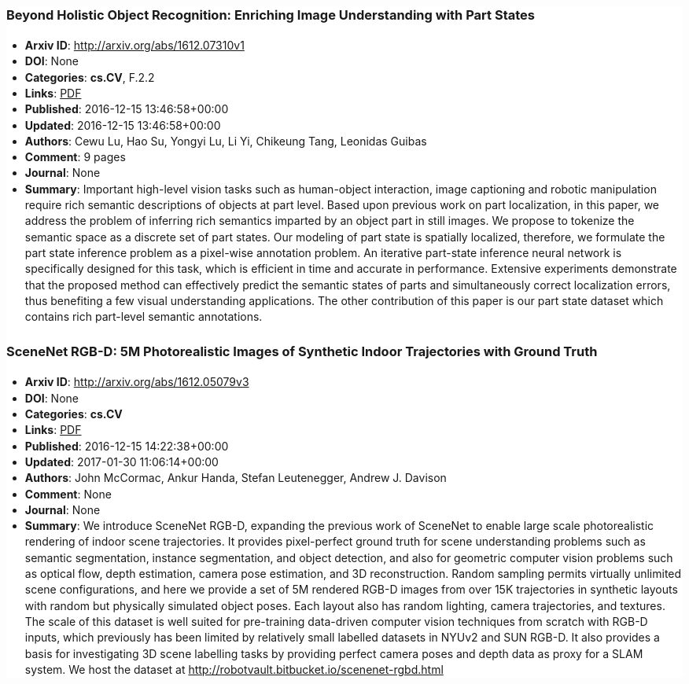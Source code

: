 

### Beyond Holistic Object Recognition: Enriching Image Understanding with Part States
- **Arxiv ID**: http://arxiv.org/abs/1612.07310v1
- **DOI**: None
- **Categories**: **cs.CV**, F.2.2
- **Links**: [PDF](http://arxiv.org/pdf/1612.07310v1)
- **Published**: 2016-12-15 13:46:58+00:00
- **Updated**: 2016-12-15 13:46:58+00:00
- **Authors**: Cewu Lu, Hao Su, Yongyi Lu, Li Yi, Chikeung Tang, Leonidas Guibas
- **Comment**: 9 pages
- **Journal**: None
- **Summary**: Important high-level vision tasks such as human-object interaction, image captioning and robotic manipulation require rich semantic descriptions of objects at part level. Based upon previous work on part localization, in this paper, we address the problem of inferring rich semantics imparted by an object part in still images. We propose to tokenize the semantic space as a discrete set of part states. Our modeling of part state is spatially localized, therefore, we formulate the part state inference problem as a pixel-wise annotation problem. An iterative part-state inference neural network is specifically designed for this task, which is efficient in time and accurate in performance. Extensive experiments demonstrate that the proposed method can effectively predict the semantic states of parts and simultaneously correct localization errors, thus benefiting a few visual understanding applications. The other contribution of this paper is our part state dataset which contains rich part-level semantic annotations.



### SceneNet RGB-D: 5M Photorealistic Images of Synthetic Indoor Trajectories with Ground Truth
- **Arxiv ID**: http://arxiv.org/abs/1612.05079v3
- **DOI**: None
- **Categories**: **cs.CV**
- **Links**: [PDF](http://arxiv.org/pdf/1612.05079v3)
- **Published**: 2016-12-15 14:22:38+00:00
- **Updated**: 2017-01-30 11:06:14+00:00
- **Authors**: John McCormac, Ankur Handa, Stefan Leutenegger, Andrew J. Davison
- **Comment**: None
- **Journal**: None
- **Summary**: We introduce SceneNet RGB-D, expanding the previous work of SceneNet to enable large scale photorealistic rendering of indoor scene trajectories. It provides pixel-perfect ground truth for scene understanding problems such as semantic segmentation, instance segmentation, and object detection, and also for geometric computer vision problems such as optical flow, depth estimation, camera pose estimation, and 3D reconstruction. Random sampling permits virtually unlimited scene configurations, and here we provide a set of 5M rendered RGB-D images from over 15K trajectories in synthetic layouts with random but physically simulated object poses. Each layout also has random lighting, camera trajectories, and textures. The scale of this dataset is well suited for pre-training data-driven computer vision techniques from scratch with RGB-D inputs, which previously has been limited by relatively small labelled datasets in NYUv2 and SUN RGB-D. It also provides a basis for investigating 3D scene labelling tasks by providing perfect camera poses and depth data as proxy for a SLAM system. We host the dataset at http://robotvault.bitbucket.io/scenenet-rgbd.html


